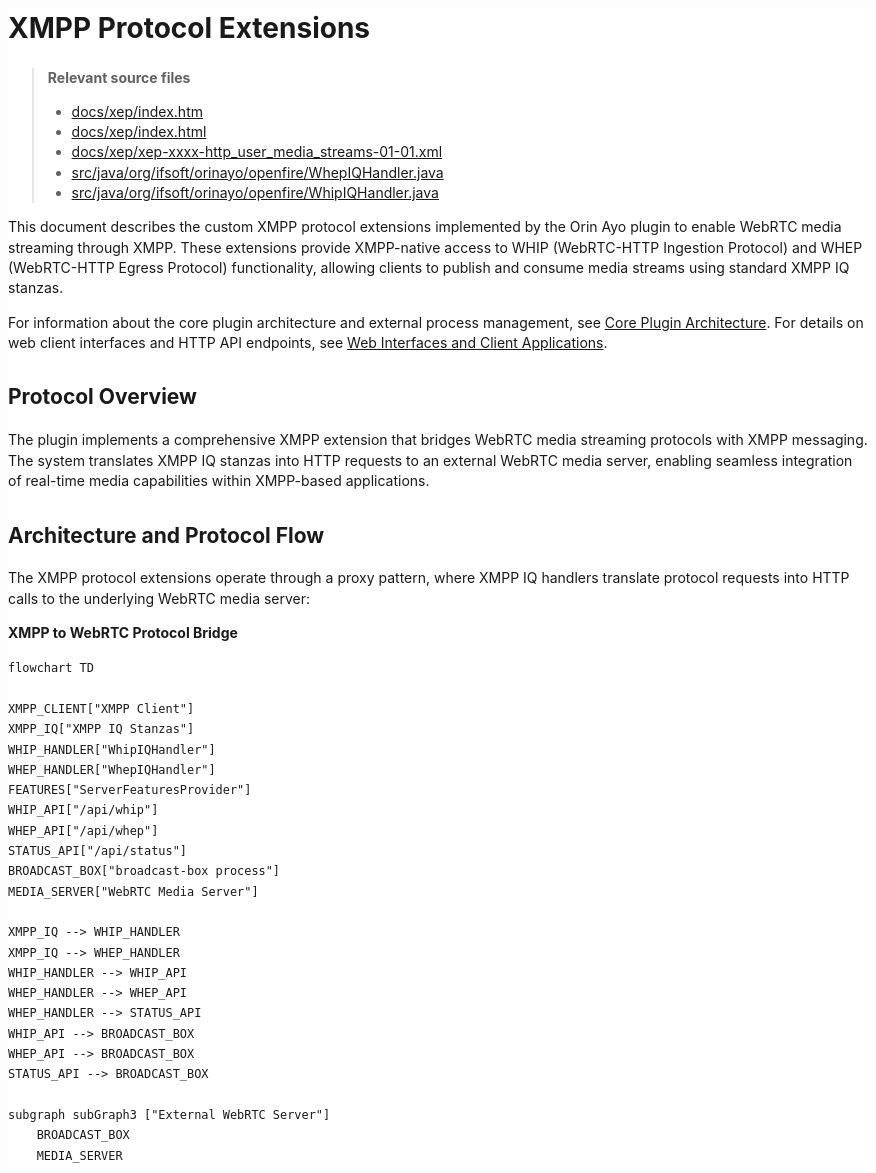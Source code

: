 # XMPP Protocol Extensions

> **Relevant source files**
> * [docs/xep/index.htm](https://github.com/igniterealtime/openfire-orinayo-plugin/blob/932fc61c/docs/xep/index.htm)
> * [docs/xep/index.html](https://github.com/igniterealtime/openfire-orinayo-plugin/blob/932fc61c/docs/xep/index.html)
> * [docs/xep/xep-xxxx-http_user_media_streams-01-01.xml](https://github.com/igniterealtime/openfire-orinayo-plugin/blob/932fc61c/docs/xep/xep-xxxx-http_user_media_streams-01-01.xml)
> * [src/java/org/ifsoft/orinayo/openfire/WhepIQHandler.java](https://github.com/igniterealtime/openfire-orinayo-plugin/blob/932fc61c/src/java/org/ifsoft/orinayo/openfire/WhepIQHandler.java)
> * [src/java/org/ifsoft/orinayo/openfire/WhipIQHandler.java](https://github.com/igniterealtime/openfire-orinayo-plugin/blob/932fc61c/src/java/org/ifsoft/orinayo/openfire/WhipIQHandler.java)

This document describes the custom XMPP protocol extensions implemented by the Orin Ayo plugin to enable WebRTC media streaming through XMPP. These extensions provide XMPP-native access to WHIP (WebRTC-HTTP Ingestion Protocol) and WHEP (WebRTC-HTTP Egress Protocol) functionality, allowing clients to publish and consume media streams using standard XMPP IQ stanzas.

For information about the core plugin architecture and external process management, see [Core Plugin Architecture](./2-core-plugin-architecture.md). For details on web client interfaces and HTTP API endpoints, see [Web Interfaces and Client Applications](./4-web-interfaces-and-client-applications.md).

## Protocol Overview

The plugin implements a comprehensive XMPP extension that bridges WebRTC media streaming protocols with XMPP messaging. The system translates XMPP IQ stanzas into HTTP requests to an external WebRTC media server, enabling seamless integration of real-time media capabilities within XMPP-based applications.

## Architecture and Protocol Flow

The XMPP protocol extensions operate through a proxy pattern, where XMPP IQ handlers translate protocol requests into HTTP calls to the underlying WebRTC media server:

**XMPP to WebRTC Protocol Bridge**

```mermaid
flowchart TD

XMPP_CLIENT["XMPP Client"]
XMPP_IQ["XMPP IQ Stanzas"]
WHIP_HANDLER["WhipIQHandler"]
WHEP_HANDLER["WhepIQHandler"]
FEATURES["ServerFeaturesProvider"]
WHIP_API["/api/whip"]
WHEP_API["/api/whep"]
STATUS_API["/api/status"]
BROADCAST_BOX["broadcast-box process"]
MEDIA_SERVER["WebRTC Media Server"]

XMPP_IQ --> WHIP_HANDLER
XMPP_IQ --> WHEP_HANDLER
WHIP_HANDLER --> WHIP_API
WHEP_HANDLER --> WHEP_API
WHEP_HANDLER --> STATUS_API
WHIP_API --> BROADCAST_BOX
WHEP_API --> BROADCAST_BOX
STATUS_API --> BROADCAST_BOX

subgraph subGraph3 ["External WebRTC Server"]
    BROADCAST_BOX
    MEDIA_SERVER
```